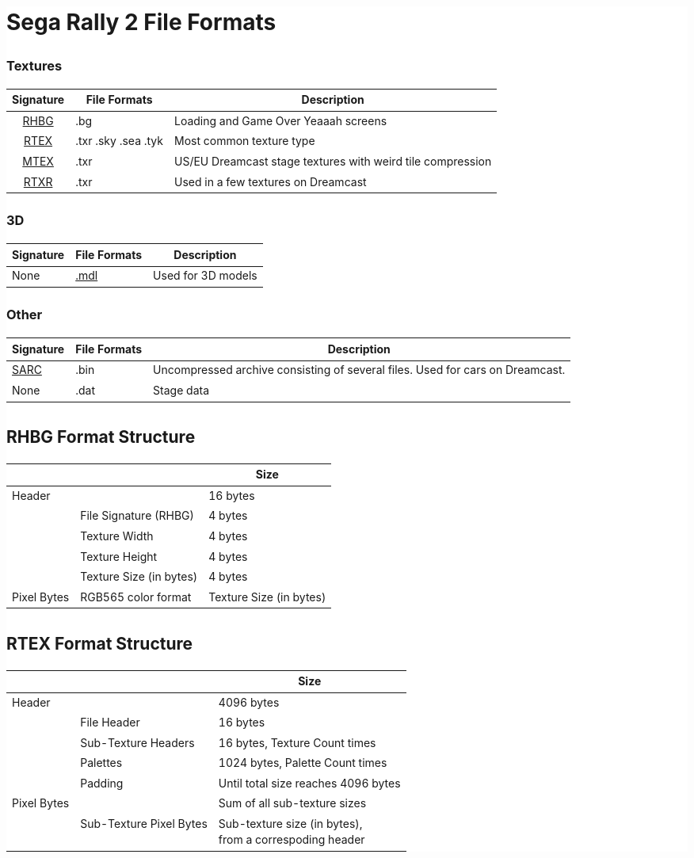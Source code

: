 # Sega Rally 2 File Formats

### Textures

|      Signature      | File Formats        | Description                                                |
| :-----------------: | ------------------- | ---------------------------------------------------------- |
| [RHBG](#RHBGFormat) | .bg                 | Loading and Game Over Yeaaah screens                       |
| [RTEX](#RTEXFormat) | .txr .sky .sea .tyk | Most common texture type                                   |
| [MTEX](#MTEXFormat) | .txr                | US/EU Dreamcast stage textures with weird tile compression |
| [RTXR](#RTXRFormat) | .txr                | Used in a few textures on Dreamcast                        |

### 3D

| Signature | File Formats       | Description        |
| --------- | ------------------ | ------------------ |
| None      | [.mdl](#MDLFormat) | Used for 3D models |

### Other

| Signature           | File Formats | Description                                                                   |
| ------------------- | ------------ | ----------------------------------------------------------------------------- |
| [SARC](#SARCFormat) | .bin         | Uncompressed archive consisting of several files. Used for cars on Dreamcast. |
| None                | .dat         | Stage data                                                                    |

<a name="RHBGFormat"></a>
## RHBG Format Structure

|             |                         | Size                    |
| ----------- | ----------------------- | ----------------------- |
| Header      |                         | 16 bytes                |
|             | File Signature (RHBG)   | 4 bytes                 |
|             | Texture Width           | 4 bytes                 |
|             | Texture Height          | 4 bytes                 |
|             | Texture Size (in bytes) | 4 bytes                 |
| Pixel Bytes | RGB565 color format     | Texture Size (in bytes) |

<a name="RTEXFormat"></a>
## RTEX Format Structure

|             |                         | Size                                                        |
| ----------- | ----------------------- | ----------------------------------------------------------- |
| Header      |                         | 4096 bytes                                                  |
|             | File Header             | 16 bytes                                                    |
|             | Sub-Texture Headers     | 16 bytes, Texture Count times                               |
|             | Palettes                | 1024 bytes, Palette Count times                             |
|             | Padding                 | Until total size reaches 4096 bytes                         |
| Pixel Bytes |                         | Sum of all sub-texture sizes                                |
|             | Sub-Texture Pixel Bytes | Sub-texture size (in bytes), <br>from a correspoding header |
